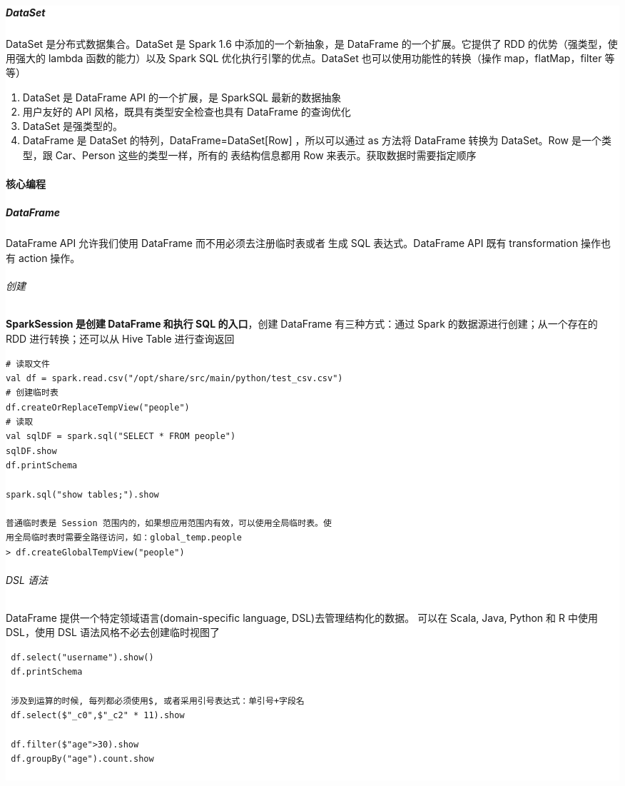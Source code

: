 ##### DataSet

DataSet 是分布式数据集合。DataSet 是 Spark 1.6 中添加的一个新抽象，是 DataFrame 的一个扩展。它提供了 RDD 的优势（强类型，使用强大的 lambda 函数的能力）以及 Spark SQL 优化执行引擎的优点。DataSet 也可以使用功能性的转换（操作 map，flatMap，filter 等等）

1. DataSet 是 DataFrame API 的一个扩展，是 SparkSQL 最新的数据抽象
2. 用户友好的 API 风格，既具有类型安全检查也具有 DataFrame 的查询优化
3. DataSet 是强类型的。
4. DataFrame 是 DataSet 的特列，DataFrame=DataSet[Row] ，所以可以通过 as 方法将 DataFrame 转换为 DataSet。Row 是一个类型，跟 Car、Person 这些的类型一样，所有的 表结构信息都用 Row 来表示。获取数据时需要指定顺序

#### 核心编程

##### DataFrame

DataFrame API 允许我们使用 DataFrame 而不用必须去注册临时表或者 生成 SQL 表达式。DataFrame API 既有 transformation 操作也有 action 操作。

###### 创建

**SparkSession 是创建 DataFrame 和执行 SQL 的入口**，创建 DataFrame 有三种方式：通过 Spark 的数据源进行创建；从一个存在的 RDD 进行转换；还可以从 Hive Table 进行查询返回

```shell
# 读取文件
val df = spark.read.csv("/opt/share/src/main/python/test_csv.csv")
# 创建临时表
df.createOrReplaceTempView("people")
# 读取
val sqlDF = spark.sql("SELECT * FROM people")
sqlDF.show
df.printSchema

spark.sql("show tables;").show

普通临时表是 Session 范围内的，如果想应用范围内有效，可以使用全局临时表。使
用全局临时表时需要全路径访问，如：global_temp.people
> df.createGlobalTempView("people")
```

###### DSL 语法

DataFrame 提供一个特定领域语言(domain-specific language, DSL)去管理结构化的数据。 可以在 Scala, Java, Python 和 R 中使用 DSL，使用 DSL 语法风格不必去创建临时视图了

```
 df.select("username").show()
 df.printSchema
 
 涉及到运算的时候, 每列都必须使用$, 或者采用引号表达式：单引号+字段名
 df.select($"_c0",$"_c2" * 11).show
 
 df.filter($"age">30).show
 df.groupBy("age").count.show
 
```
